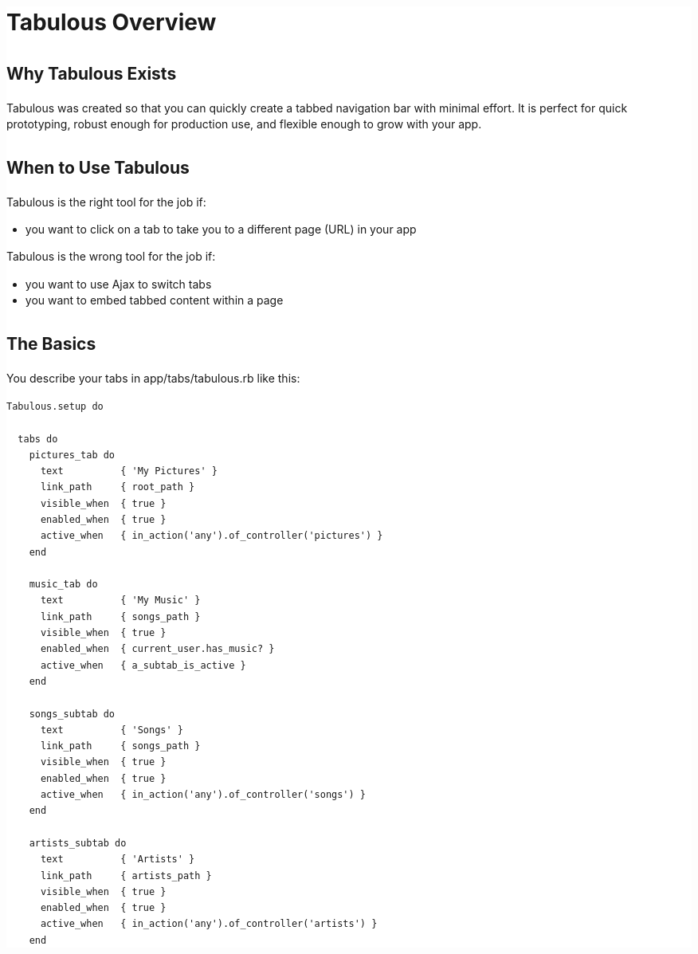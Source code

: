 # Tabulous Overview

## Why Tabulous Exists

Tabulous was created so that you can quickly create a tabbed navigation bar with minimal effort.  It is perfect for quick prototyping, robust enough for production use, and flexible enough to grow with your app.

## When to Use Tabulous

Tabulous is the right tool for the job if:

* you want to click on a tab to take you to a different page (URL) in your app

Tabulous is the wrong tool for the job if:

* you want to use Ajax to switch tabs
* you want to embed tabbed content within a page

## The Basics

You describe your tabs in app/tabs/tabulous.rb like this:

    Tabulous.setup do

      tabs do
        pictures_tab do
          text          { 'My Pictures' }
          link_path     { root_path }
          visible_when  { true }
          enabled_when  { true }
          active_when   { in_action('any').of_controller('pictures') }
        end

        music_tab do
          text          { 'My Music' }
          link_path     { songs_path }
          visible_when  { true }
          enabled_when  { current_user.has_music? }
          active_when   { a_subtab_is_active }
        end

        songs_subtab do
          text          { 'Songs' }
          link_path     { songs_path }
          visible_when  { true }
          enabled_when  { true }
          active_when   { in_action('any').of_controller('songs') }
        end

        artists_subtab do
          text          { 'Artists' }
          link_path     { artists_path }
          visible_when  { true }
          enabled_when  { true }
          active_when   { in_action('any').of_controller('artists') }
        end
